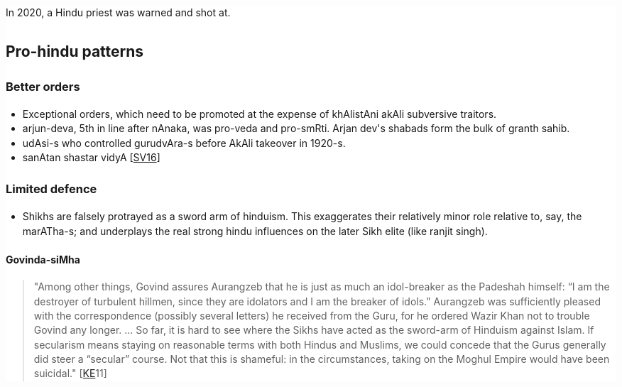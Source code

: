 In 2020, a Hindu priest was warned and shot at. 



## Pro-hindu patterns
### Better orders
- Exceptional orders, which need to be promoted at the expense of khAlistAni akAli subversive traitors.
- arjun-deva, 5th in line after nAnaka, was pro-veda and pro-smRti. Arjan dev's shabads form the bulk of granth sahib.
- udAsi-s who controlled gurudvAra-s before AkAli takeover in 1920-s.
- sanAtan shastar vidyA \[[SV16](http://www.shastarvidiya.org/articles/misunderstandings.html)\]

### Limited defence
- Shikhs are falsely protrayed as a sword arm of hinduism. This exaggerates their relatively minor role relative to, say, the marATha-s; and underplays the real strong hindu influences on the later Sikh elite (like ranjit singh).

#### Govinda-siMha
> "Among other things, Govind assures Aurangzeb that he is just as much an idol-breaker as the Padeshah himself: “I am the destroyer of turbulent hillmen, since they are idolators and I am the breaker of idols.” Aurangzeb was sufficiently pleased with the correspondence (possibly several letters) he received from the Guru, for he ordered Wazir Khan not to trouble Govind any longer. ... So far, it is hard to see where the Sikhs have acted as the sword-arm of Hinduism against Islam. If secularism means staying on reasonable terms with both Hindus and Muslims, we could concede that the Gurus generally did steer a “secular” course. Not that this is shameful: in the circumstances, taking on the Moghul Empire would have been suicidal." \[[KE](http://koenraadelst.blogspot.com/2011/12/guru-tegh-bahadurs-martyrdom.html)11\]



